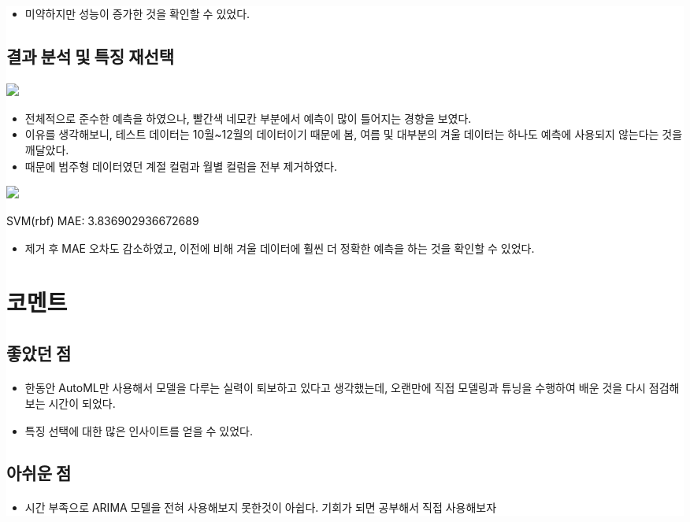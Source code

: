 
- 미약하지만 성능이 증가한 것을 확인할 수 있었다.

## 결과 분석 및 특징 재선택

![](/assets/img/posts/2023-04-20-aivle-til-230420-6차-미니프로젝트-정리/img8.png)

- 전체적으로 준수한 예측을 하였으나, 빨간색 네모칸 부분에서 예측이 많이 틀어지는 경향을 보였다.
- 이유를 생각해보니, 테스트 데이터는 10월~12월의 데이터이기 때문에 봄, 여름 및 대부분의 겨울 데이터는 하나도 예측에 사용되지 않는다는 것을 깨달았다.
- 때문에 범주형 데이터였던 계절 컬럼과 월별 컬럼을 전부 제거하였다.

![](/assets/img/posts/2023-04-20-aivle-til-230420-6차-미니프로젝트-정리/img9.png)

SVM(rbf) MAE: 3.836902936672689

- 제거 후 MAE 오차도 감소하였고, 이전에 비해 겨울 데이터에 훨씬 더 정확한 예측을 하는 것을 확인할 수 있었다.

# 코멘트

## 좋았던 점

- 한동안 AutoML만 사용해서 모델을 다루는 실력이 퇴보하고 있다고 생각했는데, 오랜만에 직접 모델링과 튜닝을 수행하여 배운 것을 다시 점검해보는 시간이 되었다.

- 특징 선택에 대한 많은 인사이트를 얻을 수 있었다.

## 아쉬운 점

- 시간 부족으로 ARIMA 모델을 전혀 사용해보지 못한것이 아쉽다. 기회가 되면 공부해서 직접 사용해보자

        